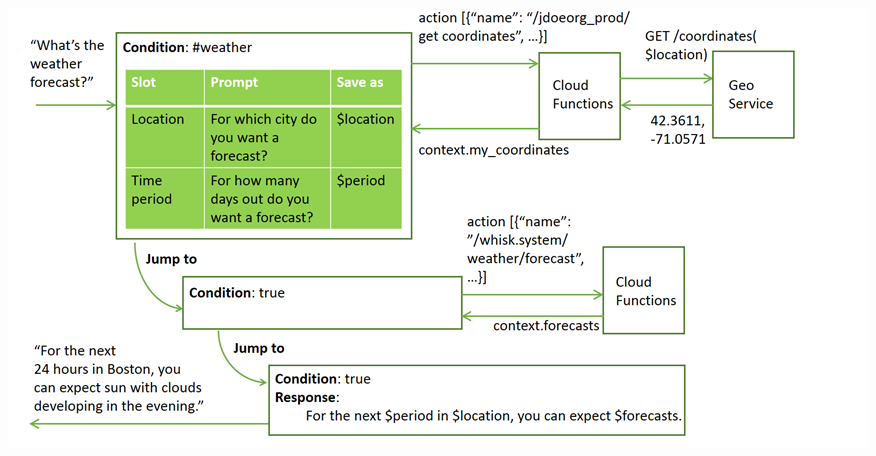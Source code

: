 ![Illustration représentant une question portant sur des prévisions météorologiques et le dialogue envoyant la demande au service Cloud Function pour la transmettre au service externe.](images/forecast-via-cf.png)
